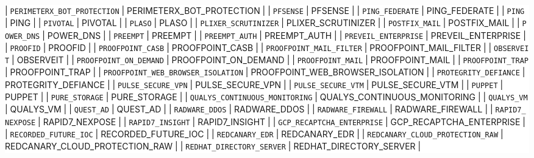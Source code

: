 | `PERIMETERX_BOT_PROTECTION`        | PERIMETERX_BOT_PROTECTION          |
| `PFSENSE`                          | PFSENSE                            |
| `PING_FEDERATE`                    | PING_FEDERATE                      |
| `PING`                             | PING                               |
| `PIVOTAL`                          | PIVOTAL                            |
| `PLASO`                            | PLASO                              |
| `PLIXER_SCRUTINIZER`               | PLIXER_SCRUTINIZER                 |
| `POSTFIX_MAIL`                     | POSTFIX_MAIL                       |
| `POWER_DNS`                        | POWER_DNS                          |
| `PREEMPT`                          | PREEMPT                            |
| `PREEMPT_AUTH`                     | PREEMPT_AUTH                       |
| `PREVEIL_ENTERPRISE`               | PREVEIL_ENTERPRISE                 |
| `PROOFID`                          | PROOFID                            |
| `PROOFPOINT_CASB`                  | PROOFPOINT_CASB                    |
| `PROOFPOINT_MAIL_FILTER`           | PROOFPOINT_MAIL_FILTER             |
| `OBSERVEIT`                        | OBSERVEIT                          |
| `PROOFPOINT_ON_DEMAND`             | PROOFPOINT_ON_DEMAND               |
| `PROOFPOINT_MAIL`                  | PROOFPOINT_MAIL                    |
| `PROOFPOINT_TRAP`                  | PROOFPOINT_TRAP                    |
| `PROOFPOINT_WEB_BROWSER_ISOLATION` | PROOFPOINT_WEB_BROWSER_ISOLATION   |
| `PROTEGRITY_DEFIANCE`              | PROTEGRITY_DEFIANCE                |
| `PULSE_SECURE_VPN`                 | PULSE_SECURE_VPN                   |
| `PULSE_SECURE_VTM`                 | PULSE_SECURE_VTM                   |
| `PUPPET`                           | PUPPET                             |
| `PURE_STORAGE`                     | PURE_STORAGE                       |
| `QUALYS_CONTINUOUS_MONITORING`     | QUALYS_CONTINUOUS_MONITORING       |
| `QUALYS_VM`                        | QUALYS_VM                          |
| `QUEST_AD`                         | QUEST_AD                           |
| `RADWARE_DDOS`                     | RADWARE_DDOS                       |
| `RADWARE_FIREWALL`                 | RADWARE_FIREWALL                   |
| `RAPID7_NEXPOSE`                   | RAPID7_NEXPOSE                     |
| `RAPID7_INSIGHT`                   | RAPID7_INSIGHT                     |
| `GCP_RECAPTCHA_ENTERPRISE`         | GCP_RECAPTCHA_ENTERPRISE           |
| `RECORDED_FUTURE_IOC`              | RECORDED_FUTURE_IOC                |
| `REDCANARY_EDR`                    | REDCANARY_EDR                      |
| `REDCANARY_CLOUD_PROTECTION_RAW`   | REDCANARY_CLOUD_PROTECTION_RAW     |
| `REDHAT_DIRECTORY_SERVER`          | REDHAT_DIRECTORY_SERVER            |